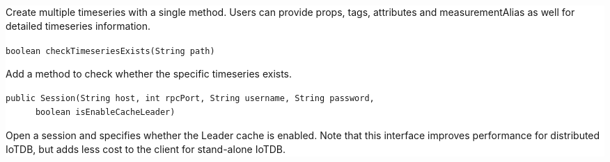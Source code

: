Create multiple timeseries with a single method. Users can provide props, tags, attributes and measurementAlias as well for detailed timeseries information.

```
boolean checkTimeseriesExists(String path)
```

Add a method to check whether the specific timeseries exists.

```
public Session(String host, int rpcPort, String username, String password,
      boolean isEnableCacheLeader)
```

Open a session and specifies whether the Leader cache is enabled. Note that this interface improves performance for distributed IoTDB, but adds less cost to the client for stand-alone IoTDB.